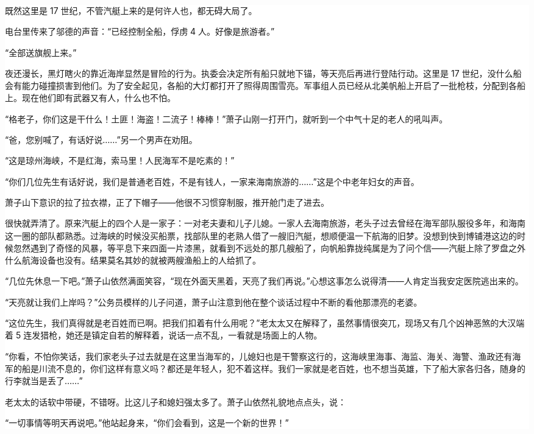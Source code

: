 既然这里是 17 世纪，不管汽艇上来的是何许人也，都无碍大局了。

电台里传来了邬德的声音：“已经控制全船，俘虏 4 人。好像是旅游者。”

“全部送旗舰上来。”

夜还漫长，黑灯瞎火的靠近海岸显然是冒险的行为。执委会决定所有船只就地下锚，等天亮后再进行登陆行动。这里是 17 世纪，没什么船会有能力碰撞损害到他们。为了安全起见，各船的大灯都打开了照得周围雪亮。军事组人员已经从北美帆船上开启了一批枪枝，分配到各船上。现在他们即有武器又有人，什么也不怕。

“格老子，你们这是干什么！土匪！海盗！二流子！棒棒！”萧子山刚一打开门，就听到一个中气十足的老人的吼叫声。

“爸，您别喊了，有话好说……”另一个男声在劝阻。

“这是琼州海峡，不是红海，索马里！人民海军不是吃素的！”

“你们几位先生有话好说，我们是普通老百姓，不是有钱人，一家来海南旅游的……”这是个中老年妇女的声音。

萧子山下意识的拉了拉衣襟，正了下帽子——他很不习惯穿制服，推开舱门走了进去。

很快就弄清了。原来汽艇上的四个人是一家子：一对老夫妻和儿子儿媳。一家人去海南旅游，老头子过去曾经在海军部队服役多年，和海南这一圈的部队都熟悉。过海峡的时候没买船票，找部队里的老熟人借了一艘旧汽艇，想顺便温一下航海的旧梦。没想到快到博铺港这边的时候忽然遇到了奇怪的风暴，等平息下来四面一片漆黑，就看到不远处的那几艘船了，向帆船靠拢纯属是为了问个信——汽艇上除了罗盘之外什么航海设备也没有。结果莫名其妙的就被两艘渔船上的人给抓了。

“几位先休息一下吧。”萧子山依然满面笑容，“现在外面天黑着，天亮了我们再说。”心想这事怎么说得清——人肯定当我安定医院逃出来的。

“天亮就让我们上岸吗？”公务员模样的儿子问道，萧子山注意到他在整个谈话过程中不断的看他那漂亮的老婆。

“这位先生，我们真得就是老百姓而已啊。把我们扣着有什么用呢？”老太太又在解释了，虽然事情很突兀，现场又有几个凶神恶煞的大汉端着 5 连发猎枪，她还是镇定自若的解释着，说话一点不乱，一看就是场面上的人物。

“你看，不怕你笑话，我们家老头子过去就是在这里当海军的，儿媳妇也是干警察这行的，这海峡里海事、海监、海关、海警、渔政还有海军的船是川流不息的，你们这样有意义吗？都还是年轻人，犯不着这样。我们一家就是老百姓，也不想当英雄，下了船大家各归各，随身的行李就当是丢了……”

老太太的话软中带硬，不错呀。比这儿子和媳妇强太多了。萧子山依然礼貌地点点头，说：

“一切事情等明天再说吧。”他站起身来，“你们会看到，这是一个新的世界！”
